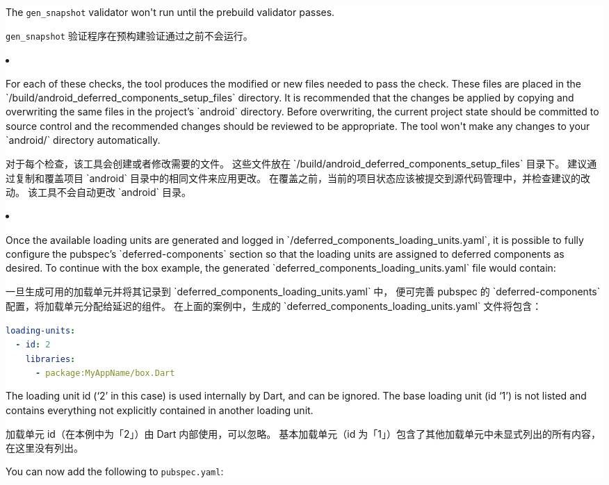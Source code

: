The `gen_snapshot` validator won't run until the prebuild
validator passes.

`gen_snapshot` 验证程序在预构建验证通过之前不会运行。

</li>

<li markdown="1"><p markdown="1">For each of these checks,
    the tool produces the modified or new files
    needed to pass the check.
    These files are placed in the
    `<projectDir>/build/android_deferred_components_setup_files` directory.
    It is recommended that the changes be applied by
    copying and overwriting the same files in the
    project’s `android` directory. Before overwriting,
    the current project state should be committed to
    source control and the recommended changes should be
    reviewed to be appropriate. The tool won't make any
    changes to your `android/` directory automatically.</p>
    <p markdown="1">对于每个检查，该工具会创建或者修改需要的文件。
    这些文件放在 `<projectDir>/build/android_deferred_components_setup_files` 目录下。
    建议通过复制和覆盖项目 `android` 目录中的相同文件来应用更改。
    在覆盖之前，当前的项目状态应该被提交到源代码管理中，并检查建议的改动。
    该工具不会自动更改 `android` 目录。</p>
</li>

<li markdown="1"><a name="step-3.3"></a><p markdown="1">Once the available
    loading units are generated and logged in
    `<projectDirectory>/deferred_components_loading_units.yaml`,
    it is possible to fully configure the pubspec’s
    `deferred-components` section so that the loading units
    are assigned to deferred components as desired.
    To continue with the box example, the generated
    `deferred_components_loading_units.yaml` file would contain:</p>
    <p markdown="1">一旦生成可用的加载单元并将其记录到 `<projectDirectory>deferred_components_loading_units.yaml` 中，
    便可完善 pubspec 的 `deferred-components` 配置，将加载单元分配给延迟的组件。
    在上面的案例中，生成的 `deferred_components_loading_units.yaml` 文件将包含：</p>
    
```yaml
loading-units:
  - id: 2
    libraries:
      - package:MyAppName/box.Dart
```

The loading unit id (‘2’ in this case) is used
internally by Dart, and can be ignored.
The base loading unit (id ‘1’) is not listed
and contains everything not explicitly contained
in another loading unit.

加载单元 id（在本例中为「2」）由 Dart 内部使用，可以忽略。
基本加载单元（id 为「1」）包含了其他加载单元中未显式列出的所有内容，在这里没有列出。

You can now add the following to `pubspec.yaml`:
